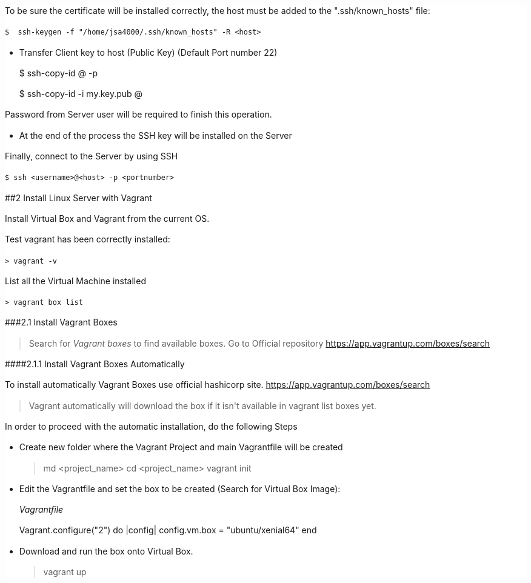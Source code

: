 To be sure the certificate will be installed correctly, the host must be added to the ".ssh/known_hosts" file:

	$  ssh-keygen -f "/home/jsa4000/.ssh/known_hosts" -R <host>
	
- Transfer Client key to host (Public Key) (Default Port number 22)

	$ ssh-copy-id <username>@<host> -p <portnumber>
	
	$ ssh-copy-id -i my.key.pub <username>@<host>
	
Password from Server user will be required to finish this operation.

- At the end of the process the SSH key will be installed on the Server

Finally, connect to the Server by using SSH
	
	$ ssh <username>@<host> -p <portnumber>
	
	
##2 Install Linux Server with Vagrant

Install Virtual Box and Vagrant from the current OS.

Test vagrant has been correctly installed:

	> vagrant -v

List all the Virtual Machine installed

	> vagrant box list
	
###2.1 Install Vagrant Boxes

> Search for *Vagrant boxes* to find available boxes. 
> Go to Official repository https://app.vagrantup.com/boxes/search

####2.1.1 Install Vagrant Boxes Automatically

To install automatically Vagrant Boxes use official hashicorp site. https://app.vagrantup.com/boxes/search

> Vagrant automatically will download the box if it isn't available in vagrant list boxes yet.

In order to proceed with the automatic installation, do the following Steps
  
- Create new folder where the Vagrant Project and main Vagrantfile will be created

	> md <project_name>
	> cd <project_name>
	> vagrant init
	
- Edit the Vagrantfile and set the box to be created (Search for Virtual Box Image):

	*Vagrantfile*

	Vagrant.configure("2") do |config|
	  config.vm.box = "ubuntu/xenial64"
	end

- Download and run the box onto Virtual Box.

	> vagrant up
 